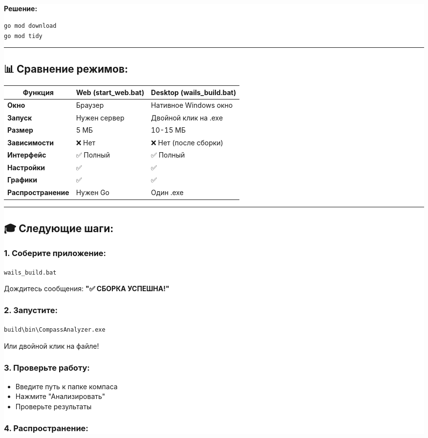 **Решение:**
```cmd
go mod download
go mod tidy
```

---

## 📊 Сравнение режимов:

| Функция | Web (start_web.bat) | Desktop (wails_build.bat) |
|---------|---------------------|---------------------------|
| **Окно** | Браузер | Нативное Windows окно |
| **Запуск** | Нужен сервер | Двойной клик на .exe |
| **Размер** | 5 МБ | 10-15 МБ |
| **Зависимости** | ❌ Нет | ❌ Нет (после сборки) |
| **Интерфейс** | ✅ Полный | ✅ Полный |
| **Настройки** | ✅ | ✅ |
| **Графики** | ✅ | ✅ |
| **Распространение** | Нужен Go | Один .exe |

---

## 🎓 Следующие шаги:

### 1. **Соберите приложение:**

```cmd
wails_build.bat
```

Дождитесь сообщения: **"✅ СБОРКА УСПЕШНА!"**

### 2. **Запустите:**

```cmd
build\bin\CompassAnalyzer.exe
```

Или двойной клик на файле!

### 3. **Проверьте работу:**

- Введите путь к папке компаса
- Нажмите "Анализировать"
- Проверьте результаты

### 4. **Распространение:**

